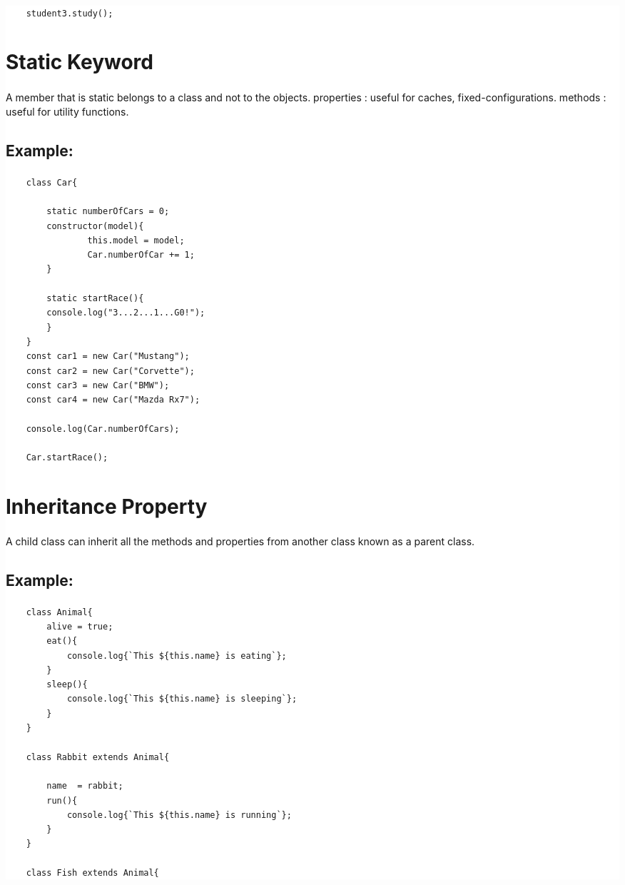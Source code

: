 ```JS
	student3.study();

```

# Static Keyword
A member that is static belongs to a class and not to the objects.
properties : useful for caches, fixed-configurations.
methods : useful for utility functions.

## Example:

```JS
	class Car{
	
		static numberOfCars = 0;
		constructor(model){
				this.model = model;
				Car.numberOfCar += 1;
		}
		
		static startRace(){
		console.log("3...2...1...G0!");
		}
	}
	const car1 = new Car("Mustang");
	const car2 = new Car("Corvette");
	const car3 = new Car("BMW");
	const car4 = new Car("Mazda Rx7");
	
	console.log(Car.numberOfCars);
	
	Car.startRace();
```

# Inheritance Property

A child class can inherit all the methods and properties from another class known as a parent class.

## Example:


```JS
	class Animal{
		alive = true;
		eat(){
			console.log{`This ${this.name} is eating`};
		}
		sleep(){
			console.log{`This ${this.name} is sleeping`};
		}
	}
	
	class Rabbit extends Animal{
		
		name  = rabbit; 
		run(){
			console.log{`This ${this.name} is running`};
		}
	}
	
	class Fish extends Animal{
```